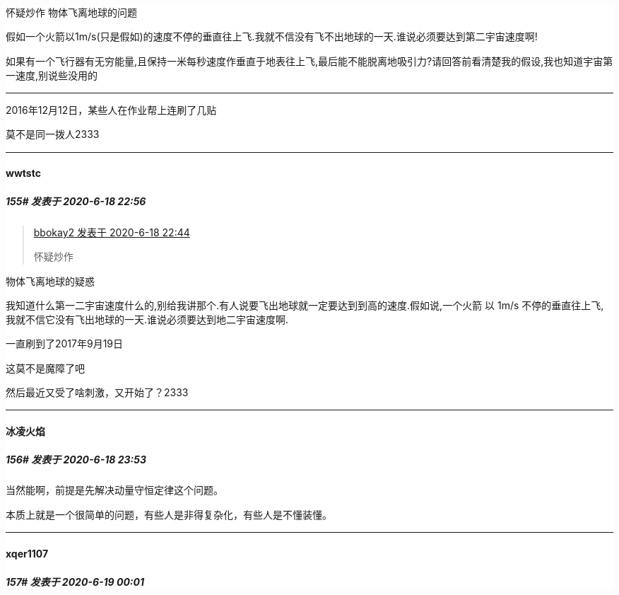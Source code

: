 怀疑炒作</blockquote>
物体飞离地球的问题

假如一个火箭以1m/s(只是假如)的速度不停的垂直往上飞.我就不信没有飞不出地球的一天.谁说必须要达到第二宇宙速度啊!


如果有一个飞行器有无穷能量,且保持一米每秒速度作垂直于地表往上飞,最后能不能脱离地吸引力?请回答前看清楚我的假设,我也知道宇宙第一速度,别说些没用的

--------

2016年12月12日，某些人在作业帮上连刷了几贴

莫不是同一拨人2333







*****

####  wwtstc  
##### 155#       发表于 2020-6-18 22:56



<blockquote><a href="httphttps://bbs.saraba1st.com/2b/forum.php?mod=redirect&amp;goto=findpost&amp;pid=47856310&amp;ptid=1942439" target="_blank">bbokay2 发表于 2020-6-18 22:44</a>

怀疑炒作</blockquote>
物体飞离地球的疑惑

我知道什么第一二宇宙速度什么的,别给我讲那个.有人说要飞出地球就一定要达到到高的速度.假如说,一个火箭 以 1m/s 不停的垂直往上飞,我就不信它没有飞出地球的一天.谁说必须要达到地二宇宙速度啊.


一直刷到了2017年9月19日

这莫不是魔障了吧

然后最近又受了啥刺激，又开始了？2333







*****

####  冰凌火焰  
##### 156#       发表于 2020-6-18 23:53




当然能啊，前提是先解决动量守恒定律这个问题。

本质上就是一个很简单的问题，有些人是非得复杂化，有些人是不懂装懂。







*****

####  xqer1107  
##### 157#       发表于 2020-6-19 00:01
